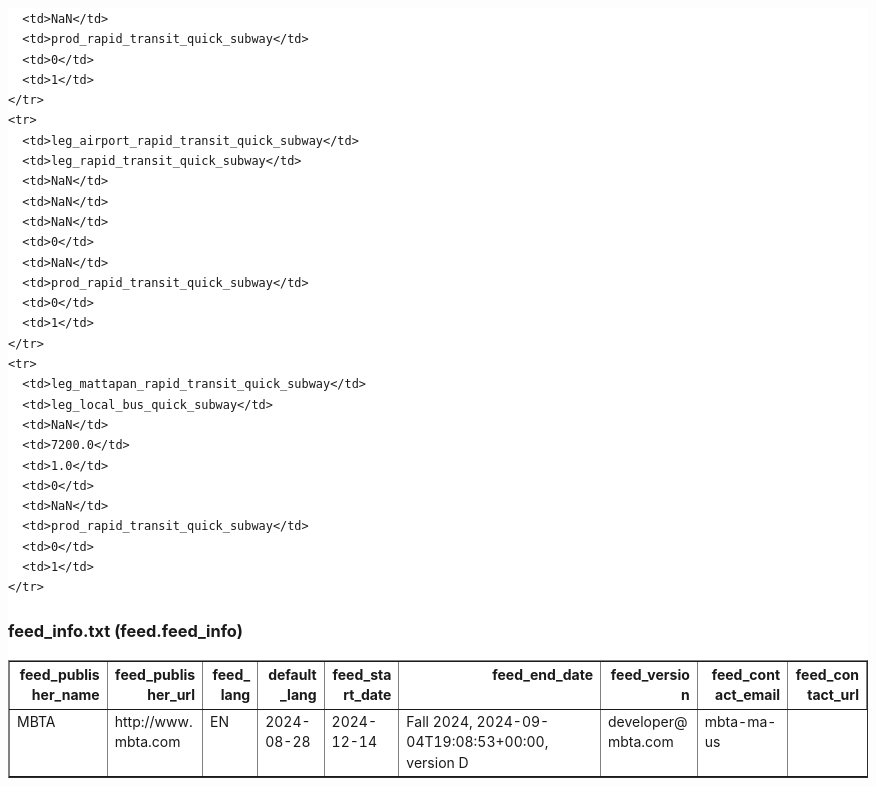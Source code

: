       <td>NaN</td>
      <td>prod_rapid_transit_quick_subway</td>
      <td>0</td>
      <td>1</td>
    </tr>
    <tr>
      <td>leg_airport_rapid_transit_quick_subway</td>
      <td>leg_rapid_transit_quick_subway</td>
      <td>NaN</td>
      <td>NaN</td>
      <td>NaN</td>
      <td>0</td>
      <td>NaN</td>
      <td>prod_rapid_transit_quick_subway</td>
      <td>0</td>
      <td>1</td>
    </tr>
    <tr>
      <td>leg_mattapan_rapid_transit_quick_subway</td>
      <td>leg_local_bus_quick_subway</td>
      <td>NaN</td>
      <td>7200.0</td>
      <td>1.0</td>
      <td>0</td>
      <td>NaN</td>
      <td>prod_rapid_transit_quick_subway</td>
      <td>0</td>
      <td>1</td>
    </tr>
  </tbody>
</table>
</feed-sample>

### feed_info.txt (feed.feed_info)
<feed-sample>
<table border="1" class="dataframe">
  <thead>
    <tr style="text-align: right;">
      <th>feed_publisher_name</th>
      <th>feed_publisher_url</th>
      <th>feed_lang</th>
      <th>default_lang</th>
      <th>feed_start_date</th>
      <th>feed_end_date</th>
      <th>feed_version</th>
      <th>feed_contact_email</th>
      <th>feed_contact_url</th>
    </tr>
  </thead>
  <tbody>
    <tr>
      <td>MBTA</td>
      <td>http://www.mbta.com</td>
      <td>EN</td>
      <td>2024-08-28</td>
      <td>2024-12-14</td>
      <td>Fall 2024, 2024-09-04T19:08:53+00:00, version D</td>
      <td>developer@mbta.com</td>
      <td>mbta-ma-us</td>
    </tr>
  </tbody>
</table>
</feed-sample>
